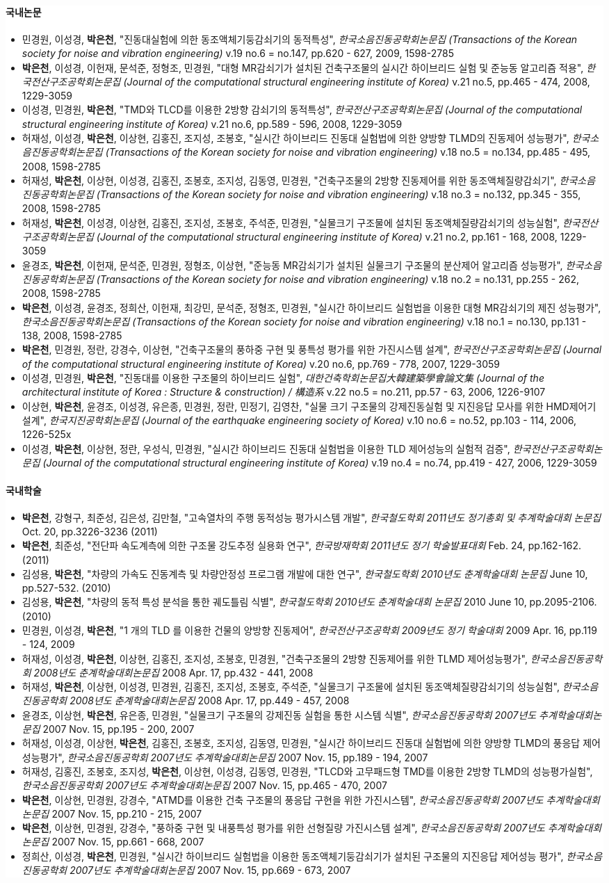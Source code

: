 #### 국내논문

 - 민경원, 이성경, **박은천**, "진동대실험에 의한 동조액체기둥감쇠기의 동적특성", *한국소음진동공학회논문집 (Transactions of the Korean society for noise and vibration engineering)* v.19 no.6 = no.147, pp.620 - 627, 2009, 1598-2785
 - **박은천**, 이성경, 이헌재, 문석준, 정형조, 민경원, "대형 MR감쇠기가 설치된 건축구조물의 실시간 하이브리드 실험 및 준능동 알고리즘 적용", *한국전산구조공학회논문집 (Journal of the computational structural engineering institute of Korea)* v.21 no.5, pp.465 - 474, 2008, 1229-3059
 - 이성경, 민경원, **박은천**, "TMD와 TLCD를 이용한 2방향 감쇠기의 동적특성", *한국전산구조공학회논문집 (Journal of the computational structural engineering institute of Korea)* v.21 no.6, pp.589 - 596, 2008, 1229-3059
 - 허재성, 이성경, **박은천**, 이상현, 김홍진, 조지성, 조봉호, "실시간 하이브리드 진동대 실험법에 의한 양방향 TLMD의 진동제어 성능평가", *한국소음진동공학회논문집 (Transactions of the Korean society for noise and vibration engineering)* v.18 no.5 = no.134, pp.485 - 495, 2008, 1598-2785
 - 허재성, **박은천**, 이상현, 이성경, 김홍진, 조봉호, 조지성, 김동영, 민경원, "건축구조물의 2방향 진동제어를 위한 동조액체질량감쇠기", *한국소음진동공학회논문집 (Transactions of the Korean society for noise and vibration engineering)* v.18 no.3 = no.132, pp.345 - 355, 2008, 1598-2785
 - 허재성, **박은천**, 이성경, 이상현, 김홍진, 조지성, 조봉호, 주석준, 민경원, "실물크기 구조물에 설치된 동조액체질량감쇠기의 성능실험", *한국전산구조공학회논문집 (Journal of the computational structural engineering institute of Korea)* v.21 no.2, pp.161 - 168, 2008, 1229-3059
 - 윤경조, **박은천**, 이헌재, 문석준, 민경원, 정형조, 이상현, "준능동 MR감쇠기가 설치된 실물크기 구조물의 분산제어 알고리즘 성능평가", *한국소음진동공학회논문집 (Transactions of the Korean society for noise and vibration engineering)* v.18 no.2 = no.131, pp.255 - 262, 2008, 1598-2785
 - **박은천**, 이성경, 윤경조, 정희산, 이헌재, 최강민, 문석준, 정형조, 민경원, "실시간 하이브리드 실험법을 이용한 대형 MR감쇠기의 제진 성능평가", *한국소음진동공학회논문집 (Transactions of the Korean society for noise and vibration engineering)* v.18 no.1 = no.130, pp.131 - 138, 2008, 1598-2785
 - **박은천**, 민경원, 정란, 강경수, 이상현, "건축구조물의 풍하중 구현 및 풍특성 평가를 위한 가진시스템 설계", *한국전산구조공학회논문집 (Journal of the computational structural engineering institute of Korea)* v.20 no.6, pp.769 - 778, 2007, 1229-3059
 - 이성경, 민경원, **박은천**, "진동대를 이용한 구조물의 하이브리드 실험", *대한건축학회논문집大韓建築學會論文集 (Journal of the architectural institute of Korea : Structure & construction) / 構造系* v.22 no.5 = no.211, pp.57 - 63, 2006, 1226-9107
 - 이상현, **박은천**, 윤경조, 이성경, 유은종, 민경원, 정란, 민정기, 김영찬, "실물 크기 구조물의 강제진동실험 및 지진응답 모사를 위한 HMD제어기 설계", *한국지진공학회논문집 (Journal of the earthquake engineering society of Korea)* v.10 no.6 = no.52, pp.103 - 114, 2006, 1226-525x
 - 이성경, **박은천**, 이상현, 정란, 우성식, 민경원, "실시간 하이브리드 진동대 실험법을 이용한 TLD 제어성능의 실험적 검증", *한국전산구조공학회논문집 (Journal of the computational structural engineering institute of Korea)* v.19 no.4 = no.74, pp.419 - 427, 2006, 1229-3059

#### 국내학술

 - **박은천**, 강형구, 최준성, 김은성, 김만철, "고속열차의 주행 동적성능 평가시스템 개발", *한국철도학회 2011년도 정기총회 및 추계학술대회 논문집* Oct. 20, pp.3226-3236 (2011)
 - **박은천**, 최준성, "전단파 속도계측에 의한 구조물 강도추정 실용화 연구", *한국방재학회 2011년도 정기 학술발표대회* Feb. 24, pp.162-162. (2011)
 - 김성용, **박은천**, "차량의 가속도 진동계측 및 차량안정성 프로그램 개발에 대한 연구", *한국철도학회 2010년도 춘계학술대회 논문집* June 10, pp.527-532. (2010)
 - 김성용, **박은천**, "차량의 동적 특성 분석을 통한 궤도틀림 식별", *한국철도학회 2010년도 춘계학술대회 논문집* 2010 June 10, pp.2095-2106. (2010)
 - 민경원, 이성경, **박은천**, "1 개의 TLD 를 이용한 건물의 양방향 진동제어", *한국전산구조공학회 2009년도 정기 학술대회* 2009 Apr. 16, pp.119 - 124, 2009
 - 허재성, 이성경, **박은천**, 이상현, 김홍진, 조지성, 조봉호, 민경원, "건축구조물의 2방향 진동제어를 위한 TLMD 제어성능평가", *한국소음진동공학회 2008년도 춘계학술대회논문집* 2008 Apr. 17, pp.432 - 441, 2008
 - 허재성, **박은천**, 이상현, 이성경, 민경원, 김홍진, 조지성, 조봉호, 주석준, "실물크기 구조물에 설치된 동조액체질량감쇠기의 성능실험", *한국소음진동공학회 2008년도 춘계학술대회논문집* 2008 Apr. 17, pp.449 - 457, 2008
 - 윤경조, 이상현, **박은천**, 유은종, 민경원, "실물크기 구조물의 강제진동 실험을 통한 시스템 식별", *한국소음진동공학회 2007년도 추계학술대회논문집* 2007 Nov. 15, pp.195 - 200, 2007
 - 허재성, 이성경, 이상현, **박은천**, 김홍진, 조봉호, 조지성, 김동영, 민경원, "실시간 하이브리드 진동대 실험법에 의한 양방향 TLMD의 풍응답 제어성능평가", *한국소음진동공학회 2007년도 추계학술대회논문집* 2007 Nov. 15, pp.189 - 194, 2007
 - 허재성, 김홍진, 조봉호, 조지성, **박은천**, 이상현, 이성경, 김동영, 민경원, "TLCD와 고무패드형 TMD를 이용한 2방향 TLMD의 성능평가실험", *한국소음진동공학회 2007년도 추계학술대회논문집* 2007 Nov. 15, pp.465 - 470, 2007
 - **박은천**, 이상현, 민경원, 강경수, "ATMD를 이용한 건축 구조물의 풍응답 구현을 위한 가진시스템", *한국소음진동공학회 2007년도 추계학술대회논문집* 2007 Nov. 15, pp.210 - 215, 2007
 - **박은천**, 이상현, 민경원, 강경수, "풍하중 구현 및 내풍특성 평가를 위한 선형질량 가진시스템 설계", *한국소음진동공학회 2007년도 추계학술대회논문집* 2007 Nov. 15, pp.661 - 668, 2007
 - 정희산, 이성경, **박은천**, 민경원, "실시간 하이브리드 실험법을 이용한 동조액체기둥감쇠기가 설치된 구조물의 지진응답 제어성능 평가", *한국소음진동공학회 2007년도 추계학술대회논문집* 2007 Nov. 15, pp.669 - 673, 2007